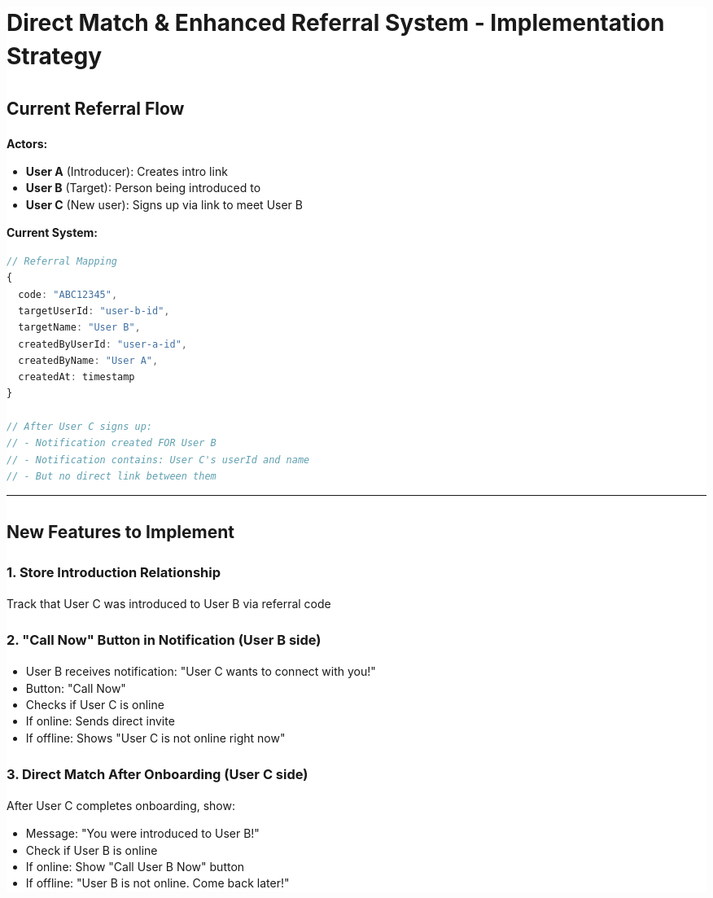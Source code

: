 # Direct Match & Enhanced Referral System - Implementation Strategy

## Current Referral Flow

**Actors:**
- **User A** (Introducer): Creates intro link
- **User B** (Target): Person being introduced to  
- **User C** (New user): Signs up via link to meet User B

**Current System:**
```typescript
// Referral Mapping
{
  code: "ABC12345",
  targetUserId: "user-b-id",
  targetName: "User B",
  createdByUserId: "user-a-id",
  createdByName: "User A",
  createdAt: timestamp
}

// After User C signs up:
// - Notification created FOR User B
// - Notification contains: User C's userId and name
// - But no direct link between them
```

---

## New Features to Implement

### 1. Store Introduction Relationship
Track that User C was introduced to User B via referral code

### 2. "Call Now" Button in Notification (User B side)
- User B receives notification: "User C wants to connect with you!"
- Button: "Call Now"
- Checks if User C is online
- If online: Sends direct invite
- If offline: Shows "User C is not online right now"

### 3. Direct Match After Onboarding (User C side)
After User C completes onboarding, show:
- Message: "You were introduced to User B!"
- Check if User B is online
- If online: Show "Call User B Now" button
- If offline: "User B is not online. Come back later!"
